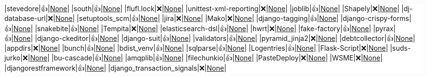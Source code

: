 |stevedore|:+1:|[None](./logs/stevedore_recipe.log)|
|south|:+1:|[None](./logs/south_recipe.log)|
|flufl.lock|:x:|[None](./logs/flufl.lock_recipe.log)|
|unittest-xml-reporting|:x:|[None](./logs/unittest-xml-reporting_recipe.log)|
|joblib|:+1:|[None](./logs/joblib_recipe.log)|
|Shapely|:x:|[None](./logs/Shapely_recipe.log)|
|dj-database-url|:x:|[None](./logs/dj-database-url_recipe.log)|
|setuptools_scm|:+1:|[None](./logs/setuptools_scm_recipe.log)|
|jira|:x:|[None](./logs/jira_recipe.log)|
|Mako|:x:|[None](./logs/Mako_recipe.log)|
|django-tagging|:+1:|[None](./logs/django-tagging_recipe.log)|
|django-crispy-forms|:+1:|[None](./logs/django-crispy-forms_recipe.log)|
|snakebite|:+1:|[None](./logs/snakebite_recipe.log)|
|Tempita|:x:|[None](./logs/Tempita_recipe.log)|
|elasticsearch-dsl|:+1:|[None](./logs/elasticsearch-dsl_recipe.log)|
|hwrt|:x:|[None](./logs/hwrt_recipe.log)|
|fake-factory|:+1:|[None](./logs/fake-factory_recipe.log)|
|pyrax|:+1:|[None](./logs/pyrax_recipe.log)|
|django-ckeditor|:+1:|[None](./logs/django-ckeditor_recipe.log)|
|django-suit|:+1:|[None](./logs/django-suit_recipe.log)|
|validators|:+1:|[None](./logs/validators_recipe.log)|
|pyramid_jinja2|:x:|[None](./logs/pyramid_jinja2_recipe.log)|
|debtcollector|:+1:|[None](./logs/debtcollector_recipe.log)|
|appdirs|:x:|[None](./logs/appdirs_recipe.log)|
|bunch|:+1:|[None](./logs/bunch_recipe.log)|
|bdist_venv|:+1:|[None](./logs/bdist_venv_recipe.log)|
|sqlparse|:+1:|[None](./logs/sqlparse_recipe.log)|
|Logentries|:+1:|[None](./logs/Logentries_recipe.log)|
|Flask-Script|:x:|[None](./logs/Flask-Script_recipe.log)|
|suds-jurko|:x:|[None](./logs/suds-jurko_recipe.log)|
|bu-cascade|:+1:|[None](./logs/bu-cascade_recipe.log)|
|amqplib|:+1:|[None](./logs/amqplib_recipe.log)|
|filechunkio|:+1:|[None](./logs/filechunkio_recipe.log)|
|PasteDeploy|:x:|[None](./logs/PasteDeploy_recipe.log)|
|WSME|:x:|[None](./logs/WSME_recipe.log)|
|djangorestframework|:+1:|[None](./logs/djangorestframework_recipe.log)|
|django_transaction_signals|:x:|[None](./logs/django_transaction_signals_recipe.log)|